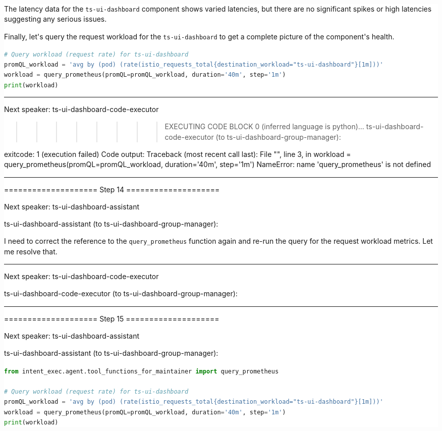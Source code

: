 The latency data for the `ts-ui-dashboard` component shows varied latencies, but there are no significant spikes or high latencies suggesting any serious issues.

Finally, let's query the request workload for the `ts-ui-dashboard` to get a complete picture of the component's health.

```python
# Query workload (request rate) for ts-ui-dashboard
promQL_workload = 'avg by (pod) (rate(istio_requests_total{destination_workload="ts-ui-dashboard"}[1m]))'
workload = query_prometheus(promQL=promQL_workload, duration='40m', step='1m')
print(workload)
```

--------------------------------------------------------------------------------

Next speaker: ts-ui-dashboard-code-executor


>>>>>>>> EXECUTING CODE BLOCK 0 (inferred language is python)...
ts-ui-dashboard-code-executor (to ts-ui-dashboard-group-manager):

exitcode: 1 (execution failed)
Code output: 
Traceback (most recent call last):
  File "", line 3, in <module>
    workload = query_prometheus(promQL=promQL_workload, duration='40m', step='1m')
NameError: name 'query_prometheus' is not defined


--------------------------------------------------------------------------------
==================== Step 14 ====================

Next speaker: ts-ui-dashboard-assistant

ts-ui-dashboard-assistant (to ts-ui-dashboard-group-manager):

I need to correct the reference to the `query_prometheus` function again and re-run the query for the request workload metrics. Let me resolve that.

--------------------------------------------------------------------------------

Next speaker: ts-ui-dashboard-code-executor

ts-ui-dashboard-code-executor (to ts-ui-dashboard-group-manager):



--------------------------------------------------------------------------------
==================== Step 15 ====================

Next speaker: ts-ui-dashboard-assistant

ts-ui-dashboard-assistant (to ts-ui-dashboard-group-manager):

```python
from intent_exec.agent.tool_functions_for_maintainer import query_prometheus

# Query workload (request rate) for ts-ui-dashboard
promQL_workload = 'avg by (pod) (rate(istio_requests_total{destination_workload="ts-ui-dashboard"}[1m]))'
workload = query_prometheus(promQL=promQL_workload, duration='40m', step='1m')
print(workload)
```
